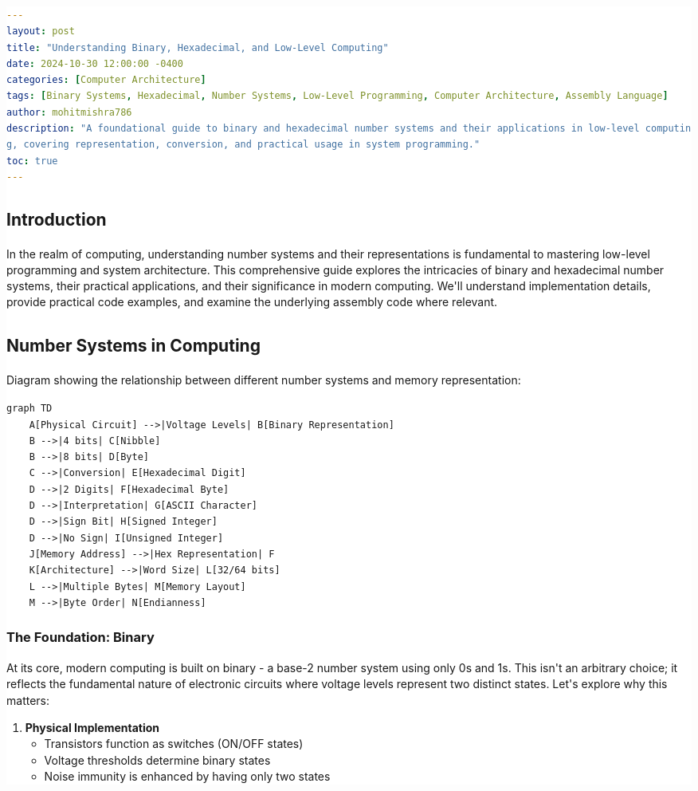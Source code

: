 ```yaml
---
layout: post
title: "Understanding Binary, Hexadecimal, and Low-Level Computing"
date: 2024-10-30 12:00:00 -0400
categories: [Computer Architecture]
tags: [Binary Systems, Hexadecimal, Number Systems, Low-Level Programming, Computer Architecture, Assembly Language]
author: mohitmishra786
description: "A foundational guide to binary and hexadecimal number systems and their applications in low-level computing, covering representation, conversion, and practical usage in system programming."
toc: true
---
```

## Introduction

In the realm of computing, understanding number systems and their representations is fundamental to mastering low-level programming and system architecture. This comprehensive guide explores the intricacies of binary and hexadecimal number systems, their practical applications, and their significance in modern computing. We'll understand implementation details, provide practical code examples, and examine the underlying assembly code where relevant.

## Number Systems in Computing
Diagram showing the relationship between different number systems and memory representation:
```mermaid
graph TD
    A[Physical Circuit] -->|Voltage Levels| B[Binary Representation]
    B -->|4 bits| C[Nibble]
    B -->|8 bits| D[Byte]
    C -->|Conversion| E[Hexadecimal Digit]
    D -->|2 Digits| F[Hexadecimal Byte]
    D -->|Interpretation| G[ASCII Character]
    D -->|Sign Bit| H[Signed Integer]
    D -->|No Sign| I[Unsigned Integer]
    J[Memory Address] -->|Hex Representation| F
    K[Architecture] -->|Word Size| L[32/64 bits]
    L -->|Multiple Bytes| M[Memory Layout]
    M -->|Byte Order| N[Endianness]
```

### The Foundation: Binary

At its core, modern computing is built on binary - a base-2 number system using only 0s and 1s. This isn't an arbitrary choice; it reflects the fundamental nature of electronic circuits where voltage levels represent two distinct states. Let's explore why this matters:

1. **Physical Implementation**
   - Transistors function as switches (ON/OFF states)
   - Voltage thresholds determine binary states
   - Noise immunity is enhanced by having only two states
